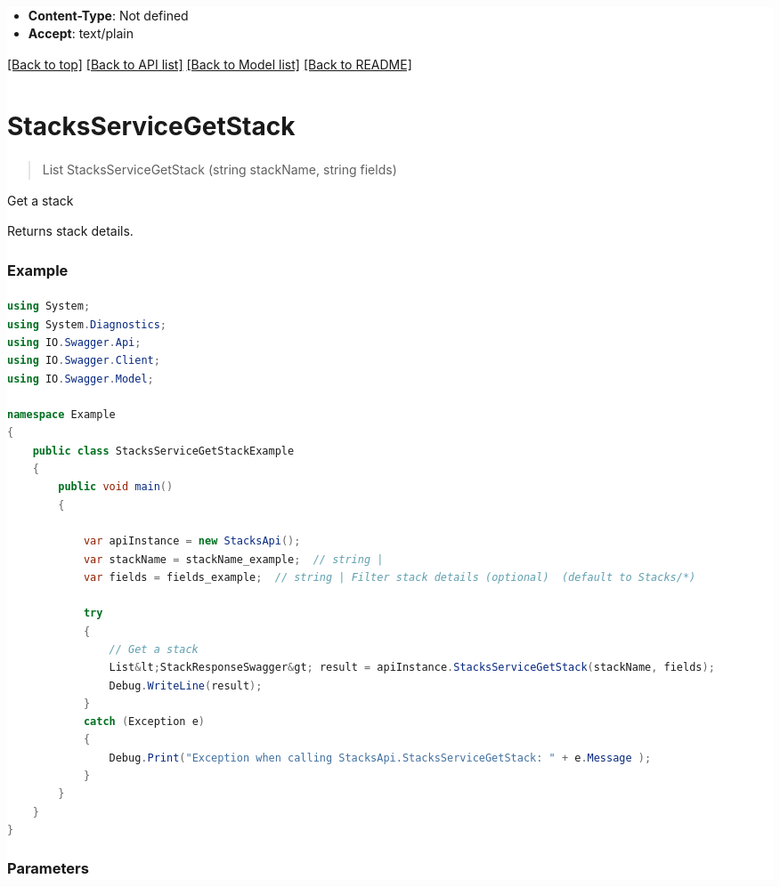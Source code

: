  - **Content-Type**: Not defined
 - **Accept**: text/plain

[[Back to top]](#) [[Back to API list]](../README.md#documentation-for-api-endpoints) [[Back to Model list]](../README.md#documentation-for-models) [[Back to README]](../README.md)

<a name="stacksservicegetstack"></a>
# **StacksServiceGetStack**
> List<StackResponseSwagger> StacksServiceGetStack (string stackName, string fields)

Get a stack

Returns stack details.

### Example
```csharp
using System;
using System.Diagnostics;
using IO.Swagger.Api;
using IO.Swagger.Client;
using IO.Swagger.Model;

namespace Example
{
    public class StacksServiceGetStackExample
    {
        public void main()
        {
            
            var apiInstance = new StacksApi();
            var stackName = stackName_example;  // string | 
            var fields = fields_example;  // string | Filter stack details (optional)  (default to Stacks/*)

            try
            {
                // Get a stack
                List&lt;StackResponseSwagger&gt; result = apiInstance.StacksServiceGetStack(stackName, fields);
                Debug.WriteLine(result);
            }
            catch (Exception e)
            {
                Debug.Print("Exception when calling StacksApi.StacksServiceGetStack: " + e.Message );
            }
        }
    }
}
```

### Parameters
